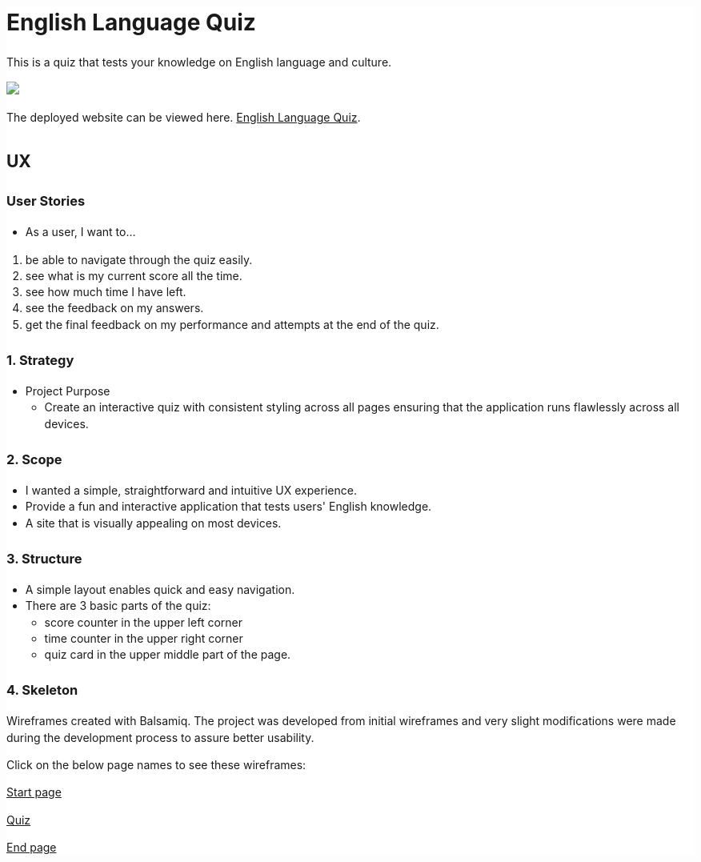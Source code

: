 # English Language Quiz
This is a quiz that tests your knowledge on English language and culture. 

<img src="assets/images/readmeimages/amiresponsive.jpg"/>

The deployed website can be viewed here. [English Language Quiz](https://jurica29.github.io/EnglishLanguageQuiz/).

## UX
### User Stories
+ As a user, I want to…
1.	be able to navigate through the quiz easily.
2.	see what is my current score all the time.
3.	see how much time I have left.
4.	see the feedback on my answers.
5.  get the final feedback on my performance and attempts at the end of the quiz.


### 1. Strategy 
* Project Purpose
  * Create an interactive quiz with consistent styling across all pages ensuring that the application runs flawlessly across all devices.

### 2. Scope
 * I wanted a simple, straightforward and intuitive UX experience.
 * Provide a fun and interactive application that tests users' English knowledge.
 * A site that is visually appealing on most devices.

### 3. Structure
*	A simple layout enables quick and easy navigation.
*	There are 3 basic parts of the quiz:
     * score counter in the upper left corner
     * time counter in the upper right corner
     * quiz card in the upper middle part of the page.

### 4. Skeleton
Wireframes created with Balsamiq. The project was developed from initial wireframes and very slight modifications were made during the development process to assure better usability. 

Click on the below page names to see these wireframes:

[Start page](https://github.com/jurica29/Project-2/blob/4ae3f1fbf933a4cb1b795c88946703d83e6a17c4/assets/images/readmeimages/startpage.jpg)


[Quiz](https://github.com/jurica29/Project-2/blob/4ae3f1fbf933a4cb1b795c88946703d83e6a17c4/assets/images/readmeimages/quizpage.jpg)


[End page](https://github.com/jurica29/Project-1/blob/4ae3f1fbf933a4cb1b795c88946703d83e6a17c4/assets/images/readmeimages/endpage.jpg)
